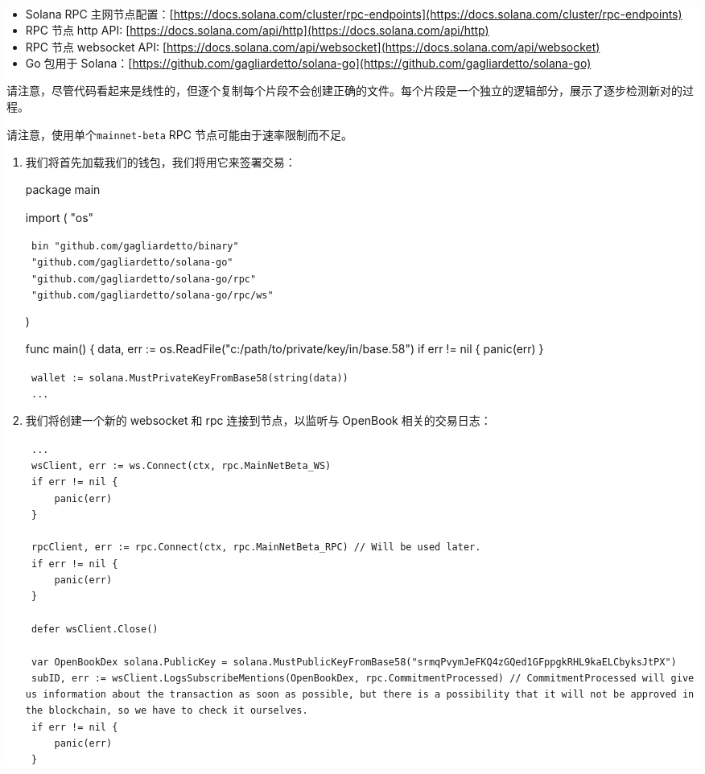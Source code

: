 *
    Solana RPC 主网节点配置：[https://docs.solana.com/cluster/rpc-endpoints](https://docs.solana.com/cluster/rpc-endpoints)
*
    RPC 节点 http API: [https://docs.solana.com/api/http](https://docs.solana.com/api/http)
*
    RPC 节点 websocket API: [https://docs.solana.com/api/websocket](https://docs.solana.com/api/websocket)
*
    Go 包用于 Solana：[https://github.com/gagliardetto/solana-go](https://github.com/gagliardetto/solana-go)

请注意，尽管代码看起来是线性的，但逐个复制每个片段不会创建正确的文件。每个片段是一个独立的逻辑部分，展示了逐步检测新对的过程。

请注意，使用单个`mainnet-beta` RPC 节点可能由于速率限制而不足。

1.
    我们将首先加载我们的钱包，我们将用它来签署交易：

    package main

    import (
        "os"

        bin "github.com/gagliardetto/binary"
        "github.com/gagliardetto/solana-go"
        "github.com/gagliardetto/solana-go/rpc"
        "github.com/gagliardetto/solana-go/rpc/ws"
    )

    func main() {
        data, err := os.ReadFile("c:/path/to/private/key/in/base.58")
        if err != nil {
            panic(err)
        }

        wallet := solana.MustPrivateKeyFromBase58(string(data))
        ...

2.
    我们将创建一个新的 websocket 和 rpc 连接到节点，以监听与 OpenBook 相关的交易日志：

        ...
        wsClient, err := ws.Connect(ctx, rpc.MainNetBeta_WS)
        if err != nil {
            panic(err)
        }
    
        rpcClient, err := rpc.Connect(ctx, rpc.MainNetBeta_RPC) // Will be used later.
        if err != nil {
            panic(err)
        }
    
        defer wsClient.Close()
    
        var OpenBookDex solana.PublicKey = solana.MustPublicKeyFromBase58("srmqPvymJeFKQ4zGQed1GFppgkRHL9kaELCbyksJtPX")
        subID, err := wsClient.LogsSubscribeMentions(OpenBookDex, rpc.CommitmentProcessed) // CommitmentProcessed will give us information about the transaction as soon as possible, but there is a possibility that it will not be approved in the blockchain, so we have to check it ourselves.
        if err != nil {
            panic(err)
        }
    